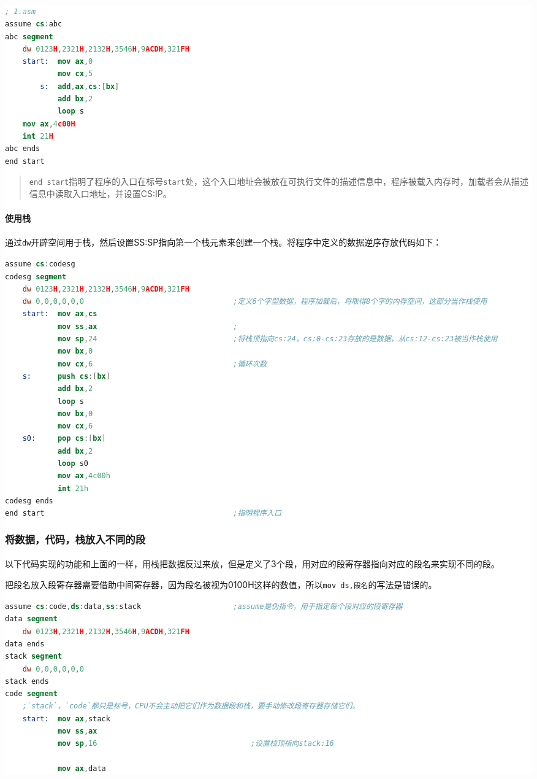 ```nasm
; 1.asm
assume cs:abc
abc segment
	dw 0123H,2321H,2132H,3546H,9ACDH,321FH
    start:	mov ax,0
    		mov cx,5
        s: 	add,ax,cs:[bx]
            add bx,2
            loop s
    mov ax,4c00H
    int 21H
abc ends
end start
```

> `end start`指明了程序的入口在标号`start`处，这个入口地址会被放在可执行文件的描述信息中，程序被载入内存时，加载者会从描述信息中读取入口地址，并设置CS:IP。

#### 使用栈

通过`dw`开辟空间用于栈，然后设置SS:SP指向第一个栈元素来创建一个栈。将程序中定义的数据逆序存放代码如下：

```nasm
assume cs:codesg
codesg segment
	dw 0123H,2321H,2132H,3546H,9ACDH,321FH
	dw 0,0,0,0,0,0                              	;定义6个字型数据，程序加载后，将取得8个字的内存空间，这部分当作栈使用
	start:	mov ax,cs
			mov ss,ax								;
			mov sp,24								;将栈顶指向cs:24，cs:0-cs:23存放的是数据，从cs:12-cs:23被当作栈使用
			mov bx,0
			mov cx,6								;循环次数
	s:		push cs:[bx]
			add bx,2
			loop s
			mov bx,0
			mov cx,6
	s0: 	pop cs:[bx]
			add bx,2
			loop s0
			mov ax,4c00h
			int 21h
codesg ends
end start											;指明程序入口
```

### 将数据，代码，栈放入不同的段

以下代码实现的功能和上面的一样，用栈把数据反过来放，但是定义了3个段，用对应的段寄存器指向对应的段名来实现不同的段。

把段名放入段寄存器需要借助中间寄存器，因为段名被视为0100H这样的数值，所以`mov ds,段名`的写法是错误的。

```nasm
assume cs:code,ds:data,ss:stack						;assume是伪指令，用于指定每个段对应的段寄存器
data segment
	dw 0123H,2321H,2132H,3546H,9ACDH,321FH
data ends
stack segment
	dw 0,0,0,0,0,0
stack ends
code segment
	;`stack`，`code`都只是标号，CPU不会主动把它们作为数据段和栈，要手动修改段寄存器存储它们。
	start: 	mov ax,stack
			mov ss,ax
			mov sp,16									;设置栈顶指向stack:16
			
			mov ax,data
```